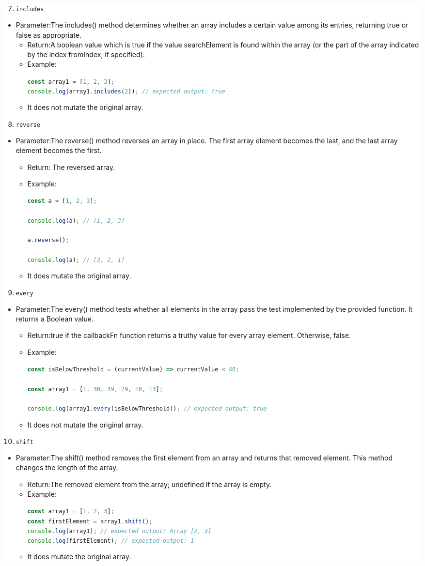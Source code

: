 7. `includes`

- Parameter:The includes() method determines whether an array includes a certain value among its entries, returning true or false as appropriate.
  - Return:A boolean value which is true if the value searchElement is found within the array (or the part of the array indicated by the index fromIndex, if specified).
  - Example:
    ```js
    const array1 = [1, 2, 3];
    console.log(array1.includes(2)); // expected output: true
    ```
  - It does not mutate the original array.

8. `reverse`

- Parameter:The reverse() method reverses an array in place. The first array element becomes the last, and the last array element becomes the first.

  - Return: The reversed array.
  - Example:

    ```js
    const a = [1, 2, 3];

    console.log(a); // [1, 2, 3]

    a.reverse();

    console.log(a); // [3, 2, 1]
    ```

  - It does mutate the original array.

9. `every`

- Parameter:The every() method tests whether all elements in the array pass the test implemented by the provided function. It returns a Boolean value.

  - Return:true if the callbackFn function returns a truthy value for every array element. Otherwise, false.
  - Example:

    ```js
    const isBelowThreshold = (currentValue) => currentValue < 40;

    const array1 = [1, 30, 39, 29, 10, 13];

    console.log(array1.every(isBelowThreshold)); // expected output: true
    ```

  - It does not mutate the original array.

10. `shift`

- Parameter:The shift() method removes the first element from an array and returns that removed element. This method changes the length of the array.

  - Return:The removed element from the array; undefined if the array is empty.
  - Example:
    ```js
    const array1 = [1, 2, 3];
    const firstElement = array1.shift();
    console.log(array1); // expected output: Array [2, 3]
    console.log(firstElement); // expected output: 1
    ```
  - It does mutate the original array.
